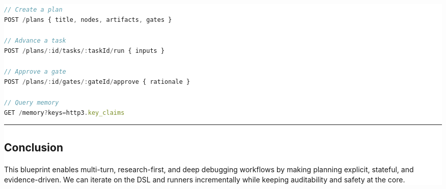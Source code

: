 ```ts
// Create a plan
POST /plans { title, nodes, artifacts, gates }

// Advance a task
POST /plans/:id/tasks/:taskId/run { inputs }

// Approve a gate
POST /plans/:id/gates/:gateId/approve { rationale }

// Query memory
GET /memory?keys=http3.key_claims
```

---

## Conclusion

This blueprint enables multi-turn, research-first, and deep debugging workflows by making planning explicit, stateful, and evidence-driven. We can iterate on the DSL and runners incrementally while keeping auditability and safety at the core.

